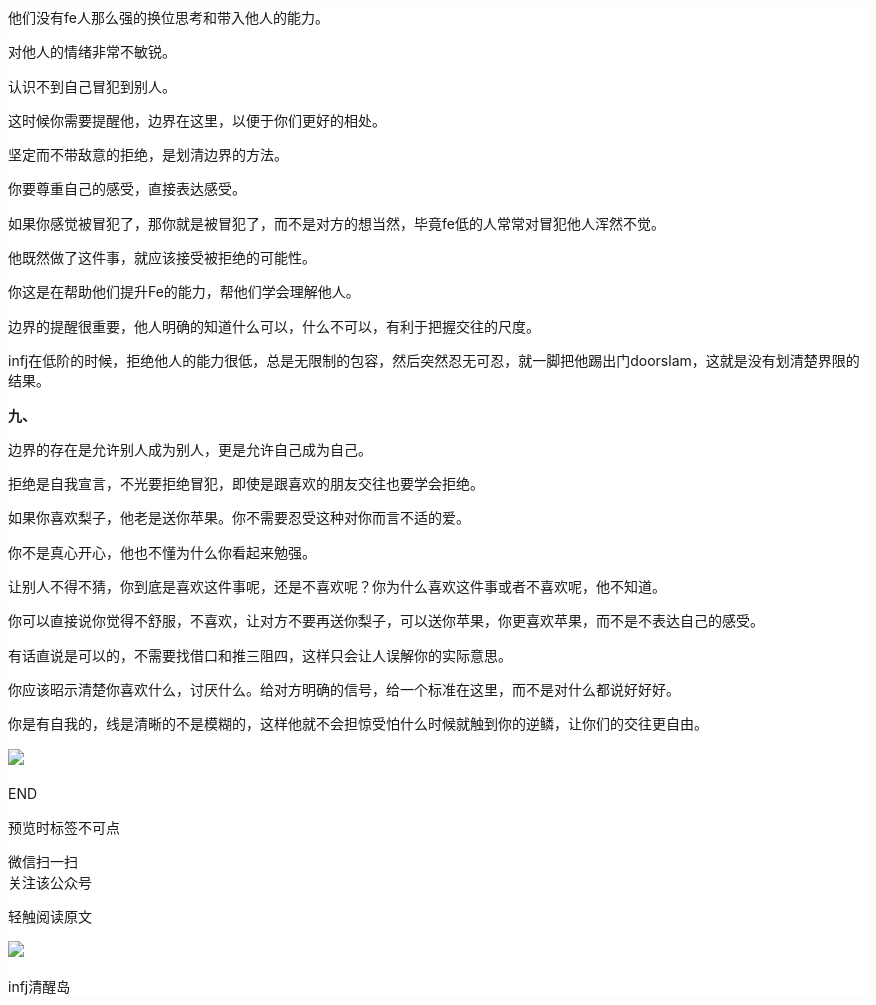 他们没有fe人那么强的换位思考和带入他人的能力。

对他人的情绪非常不敏锐。

认识不到自己冒犯到别人。

这时候你需要提醒他，边界在这里，以便于你们更好的相处。

坚定而不带敌意的拒绝，是划清边界的方法。

你要尊重自己的感受，直接表达感受。

如果你感觉被冒犯了，那你就是被冒犯了，而不是对方的想当然，毕竟fe低的人常常对冒犯他人浑然不觉。

他既然做了这件事，就应该接受被拒绝的可能性。

你这是在帮助他们提升Fe的能力，帮他们学会理解他人。

边界的提醒很重要，他人明确的知道什么可以，什么不可以，有利于把握交往的尺度。

infj在低阶的时候，拒绝他人的能力很低，总是无限制的包容，然后突然忍无可忍，就一脚把他踢出门doorslam，这就是没有划清楚界限的结果。

**九、**

边界的存在是允许别人成为别人，更是允许自己成为自己。

拒绝是自我宣言，不光要拒绝冒犯，即使是跟喜欢的朋友交往也要学会拒绝。

如果你喜欢梨子，他老是送你苹果。你不需要忍受这种对你而言不适的爱。

你不是真心开心，他也不懂为什么你看起来勉强。

让别人不得不猜，你到底是喜欢这件事呢，还是不喜欢呢？你为什么喜欢这件事或者不喜欢呢，他不知道。

你可以直接说你觉得不舒服，不喜欢，让对方不要再送你梨子，可以送你苹果，你更喜欢苹果，而不是不表达自己的感受。

有话直说是可以的，不需要找借口和推三阻四，这样只会让人误解你的实际意思。

你应该昭示清楚你喜欢什么，讨厌什么。给对方明确的信号，给一个标准在这里，而不是对什么都说好好好。

你是有自我的，线是清晰的不是模糊的，这样他就不会担惊受怕什么时候就触到你的逆鳞，让你们的交往更自由。

  

![](https://mmbiz.qpic.cn/mmbiz_gif/7FiadXCUBpqt43ySAFleQonQAWQDMwvCPOiaiaFlUYSG8ibicVqc4d5rBa4niaAWr9DmauJ43FCich2gaNDU6PiaKZQf6w/640?wx_fmt=gif)

END  

预览时标签不可点

微信扫一扫  
关注该公众号



轻触阅读原文

![](http://mmbiz.qpic.cn/mmbiz_png/DZCdtia4bJxpcRrqEcIicNn7icChObS1Eqm6u2hlN1LGAHvlMHZg6O2a3A47KdeC6IqvVTuryNZQpDFQ1LX3JvT9w/0?wx_fmt=png)

infj清醒岛






